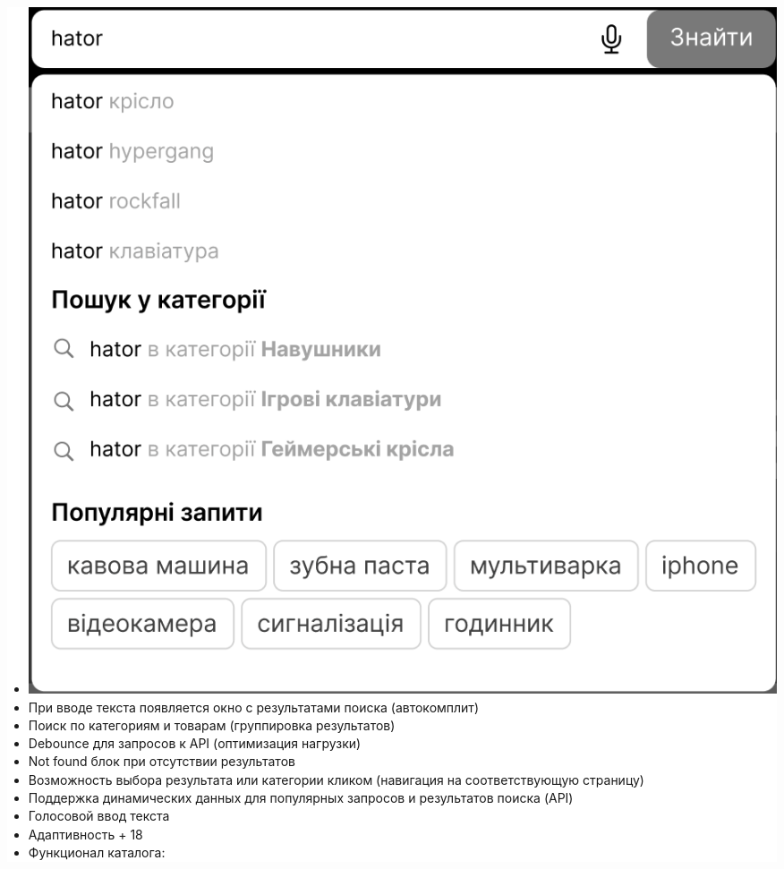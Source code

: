   - ![Поиск: результаты](images/search%20started.png)
  - При вводе текста появляется окно с результатами поиска (автокомплит)
  - Поиск по категориям и товарам (группировка результатов)
  - Debounce для запросов к API (оптимизация нагрузки)
  - Not found блок при отсутствии результатов
  - Возможность выбора результата или категории кликом (навигация на соответствующую страницу)
  - Поддержка динамических данных для популярных запросов и результатов поиска (API)
  - Голосовой ввод текста
  - Адаптивность + 18
- Функционал каталога: